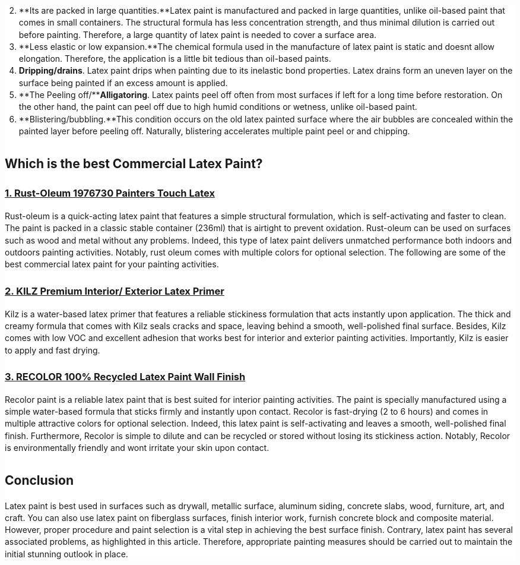 2. **Its are packed in large quantities.**Latex paint is manufactured and packed in large quantities, unlike oil-based paint that comes in small containers. The structural formula has less concentration strength, and thus minimal dilution is carried out before painting. Therefore, a large quantity of latex paint is needed to cover a surface area.
3. **Less elastic or low expansion.**The chemical formula used in the manufacture of latex paint is static and doesnt allow elongation. Therefore, the application is a little bit tedious than oil-based paints.
4. **Dripping/drains**. Latex paint drips when painting due to its inelastic bond properties. Latex drains form an uneven layer on the surface being painted if an excess amount is applied.
5. **The Peeling off/****Alligatoring**. Latex paints peel off often from most surfaces if left for a long time before restoration. On the other hand, the paint can peel off due to high humid conditions or wetness, unlike oil-based paint.
6. **Blistering/bubbling.**This condition occurs on the old latex painted surface where the air bubbles are concealed within the painted layer before peeling off. Naturally, blistering accelerates multiple paint peel or and chipping.
## Which is the best Commercial Latex Paint?
### [1. Rust-Oleum 1976730 Painters Touch Latex](https://www.amazon.com/dp/B000BZX6SW/?tag=p-policy-20)
Rust-oleum is a quick-acting latex paint that features a simple structural formulation, which is self-activating and faster to clean. The paint is packed in a classic stable container (236ml) that is airtight to prevent oxidation.
Rust-oleum can be used on surfaces such as wood and metal without any problems. Indeed, this type of latex paint delivers unmatched performance both indoors and outdoors painting activities.
Notably, rust oleum comes with multiple colors for optional selection. The following are some of the best commercial latex paint for your painting activities.
### [2. KILZ Premium Interior/ Exterior Latex Primer](https://www.amazon.com/dp/B0002YP00Y/?tag=p-policy-20)
Kilz is a water-based latex primer that features a reliable stickiness formulation that acts instantly upon application.
The thick and creamy formula that comes with Kilz seals cracks and space, leaving behind a smooth, well-polished final surface.
Besides, Kilz comes with low VOC and excellent adhesion that works best for interior and exterior painting activities. Importantly, Kilz is easier to apply and fast drying.
### [3. RECOLOR 100% Recycled Latex Paint Wall Finish](https://www.amazon.com/dp/B07GZ49C1P/?tag=p-policy-20)
Recolor paint is a reliable latex paint that is best suited for interior painting activities. The paint is specially manufactured using a simple water-based formula that sticks firmly and instantly upon contact.
Recolor is fast-drying (2 to 6 hours) and comes in multiple attractive colors for optional selection. Indeed, this latex paint is self-activating and leaves a smooth, well-polished final finish.
Furthermore, Recolor is simple to dilute and can be recycled or stored without losing its stickiness action. Notably, Recolor is environmentally friendly and wont irritate your skin upon contact.
## Conclusion
Latex paint is best used in surfaces such as drywall, metallic surface, aluminum siding, concrete slabs, wood, furniture, art, and craft.
You can also use latex paint on fiberglass surfaces, finish interior work, furnish concrete block and composite material. However, proper procedure and paint selection is a vital step in achieving the best surface finish.
Contrary, latex paint has several associated problems, as highlighted in this article. Therefore, appropriate painting measures should be carried out to maintain the initial stunning outlook in place.
